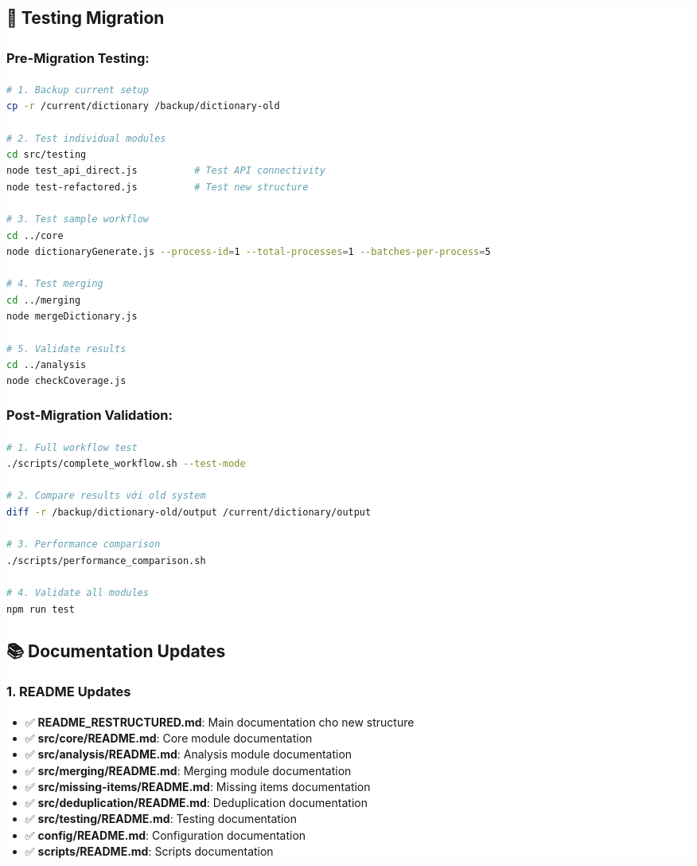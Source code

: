 ## 🧪 Testing Migration

### Pre-Migration Testing:
```bash
# 1. Backup current setup
cp -r /current/dictionary /backup/dictionary-old

# 2. Test individual modules
cd src/testing
node test_api_direct.js          # Test API connectivity
node test-refactored.js          # Test new structure

# 3. Test sample workflow
cd ../core
node dictionaryGenerate.js --process-id=1 --total-processes=1 --batches-per-process=5

# 4. Test merging
cd ../merging  
node mergeDictionary.js

# 5. Validate results
cd ../analysis
node checkCoverage.js
```

### Post-Migration Validation:
```bash
# 1. Full workflow test
./scripts/complete_workflow.sh --test-mode

# 2. Compare results với old system
diff -r /backup/dictionary-old/output /current/dictionary/output

# 3. Performance comparison
./scripts/performance_comparison.sh

# 4. Validate all modules
npm run test
```

## 📚 Documentation Updates

### 1. README Updates
- ✅ **README_RESTRUCTURED.md**: Main documentation cho new structure
- ✅ **src/core/README.md**: Core module documentation
- ✅ **src/analysis/README.md**: Analysis module documentation
- ✅ **src/merging/README.md**: Merging module documentation
- ✅ **src/missing-items/README.md**: Missing items documentation
- ✅ **src/deduplication/README.md**: Deduplication documentation
- ✅ **src/testing/README.md**: Testing documentation
- ✅ **config/README.md**: Configuration documentation
- ✅ **scripts/README.md**: Scripts documentation
